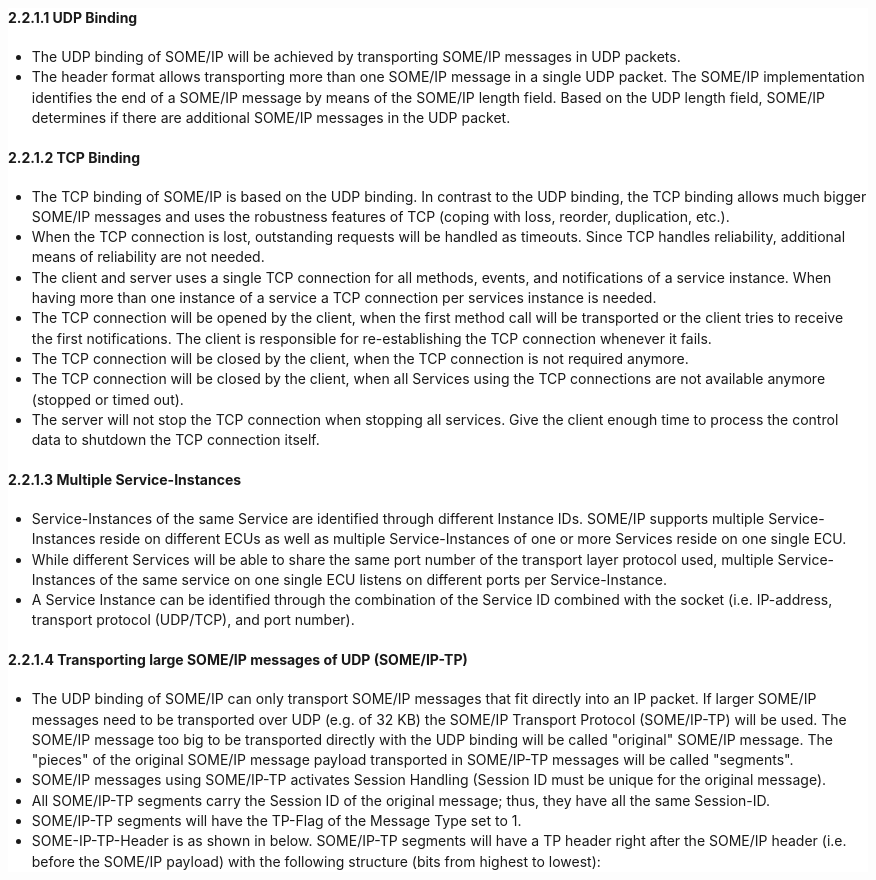 #### 2.2.1.1 UDP Binding
* The UDP binding of SOME/IP will be achieved by transporting SOME/IP messages in UDP packets.
* The header format allows transporting more than one SOME/IP message in a single UDP packet. The SOME/IP implementation identifies the end of a SOME/IP message by means of the SOME/IP length field. Based on the UDP length field, SOME/IP determines if there are additional SOME/IP messages in the UDP packet.

#### 2.2.1.2 TCP Binding
* The TCP binding of SOME/IP is based on the UDP binding. In contrast to the
UDP binding, the TCP binding allows much bigger SOME/IP messages and uses the
robustness features of TCP (coping with loss, reorder, duplication, etc.).
* When the TCP connection is lost, outstanding requests will be handled as timeouts. Since TCP handles reliability, additional
means of reliability are not needed.
* The client and server uses a single TCP connection for all methods, events, and notifications of a service instance. When having more
than one instance of a service a TCP connection per services instance is needed.
* The TCP connection will be opened by the client, when the first method call will be transported or the client tries to receive the first notifications. The client is responsible for re-establishing the TCP connection whenever it fails.
* The TCP connection will be closed by the client, when the TCP connection is not required anymore.
* The TCP connection will be closed by the client, when all Services using the TCP connections are not available anymore (stopped or timed out).
* The server will not stop the TCP connection when stopping all services. Give the client enough time to process the control data to shutdown the TCP connection itself.

#### 2.2.1.3 Multiple Service-Instances
* Service-Instances of the same Service are identified through different Instance IDs. SOME/IP supports multiple Service-Instances reside on different ECUs as well as multiple Service-Instances of one or more Services reside on one single ECU.
* While different Services will be able to share the same port number of the transport layer protocol used, multiple Service-Instances of the same service on one single ECU listens on different ports per Service-Instance.
* A Service Instance can be identified through the combination of the Service ID combined with the socket (i.e. IP-address, transport protocol (UDP/TCP), and port number).

#### 2.2.1.4 Transporting large SOME/IP messages of UDP (SOME/IP-TP)
* The UDP binding of SOME/IP can only transport SOME/IP messages that fit directly into an IP packet. If larger SOME/IP messages need to be transported over UDP (e.g. of 32 KB) the SOME/IP Transport Protocol (SOME/IP-TP) will be used. The SOME/IP message too big to be transported directly with the UDP binding will be called "original" SOME/IP message. The "pieces" of the original SOME/IP message payload transported in SOME/IP-TP messages will be called "segments".
* SOME/IP messages using SOME/IP-TP activates Session Handling (Session ID must be unique for the original message).
* All SOME/IP-TP segments carry the Session ID of the original message; thus, they have all the same Session-ID.
* SOME/IP-TP segments will have the TP-Flag of the Message Type set to 1.
* SOME-IP-TP-Header is as shown in below. SOME/IP-TP segments will have a TP header right after the SOME/IP header (i.e. before the SOME/IP payload) with the following structure (bits from highest to lowest):
  